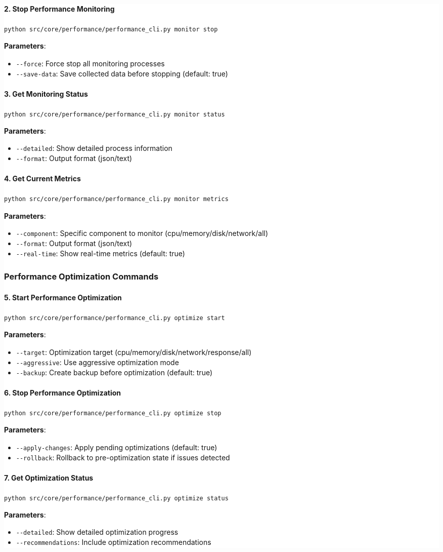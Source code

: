 #### **2. Stop Performance Monitoring**
```bash
python src/core/performance/performance_cli.py monitor stop
```

**Parameters**:
- `--force`: Force stop all monitoring processes
- `--save-data`: Save collected data before stopping (default: true)

#### **3. Get Monitoring Status**
```bash
python src/core/performance/performance_cli.py monitor status
```

**Parameters**:
- `--detailed`: Show detailed process information
- `--format`: Output format (json/text)

#### **4. Get Current Metrics**
```bash
python src/core/performance/performance_cli.py monitor metrics
```

**Parameters**:
- `--component`: Specific component to monitor (cpu/memory/disk/network/all)
- `--format`: Output format (json/text)
- `--real-time`: Show real-time metrics (default: true)

### **Performance Optimization Commands**

#### **5. Start Performance Optimization**
```bash
python src/core/performance/performance_cli.py optimize start
```

**Parameters**:
- `--target`: Optimization target (cpu/memory/disk/network/response/all)
- `--aggressive`: Use aggressive optimization mode
- `--backup`: Create backup before optimization (default: true)

#### **6. Stop Performance Optimization**
```bash
python src/core/performance/performance_cli.py optimize stop
```

**Parameters**:
- `--apply-changes`: Apply pending optimizations (default: true)
- `--rollback`: Rollback to pre-optimization state if issues detected

#### **7. Get Optimization Status**
```bash
python src/core/performance/performance_cli.py optimize status
```

**Parameters**:
- `--detailed`: Show detailed optimization progress
- `--recommendations`: Include optimization recommendations
